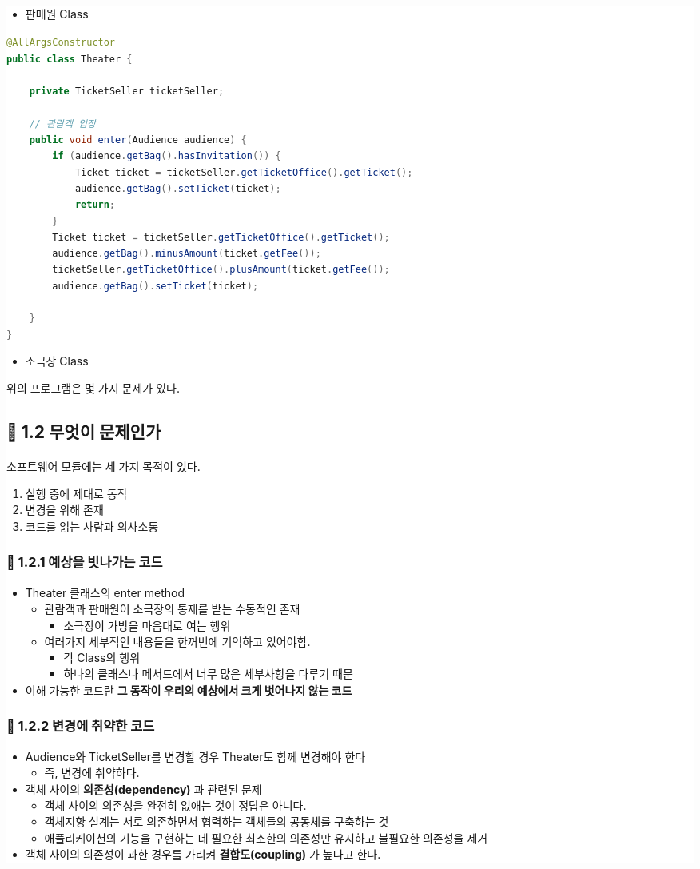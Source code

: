 - 판매원 Class

```java
@AllArgsConstructor
public class Theater {

    private TicketSeller ticketSeller;

    // 관람객 입장
    public void enter(Audience audience) {
        if (audience.getBag().hasInvitation()) {
            Ticket ticket = ticketSeller.getTicketOffice().getTicket();
            audience.getBag().setTicket(ticket);
            return;
        }
        Ticket ticket = ticketSeller.getTicketOffice().getTicket();
        audience.getBag().minusAmount(ticket.getFee());
        ticketSeller.getTicketOffice().plusAmount(ticket.getFee());
        audience.getBag().setTicket(ticket);
        
    }
}
```

- 소극장 Class

위의 프로그램은 몇 가지 문제가 있다.

## 📖 1.2 무엇이 문제인가

소프트웨어 모듈에는 세 가지 목적이 있다.

1. 실행 중에 제대로 동작
2. 변경을 위해 존재
3. 코드를 읽는 사람과 의사소통

### 🔖 1.2.1 예상을 빗나가는 코드

- Theater 클래스의 enter method
  - 관람객과 판매원이 소극장의 통제를 받는 수동적인 존재
    - 소극장이 가방을 마음대로 여는 행위
  - 여러가지 세부적인 내용들을 한꺼번에 기억하고 있어야함.
    - 각 Class의 행위
    - 하나의 클래스나 메서드에서 너무 많은 세부사항을 다루기 때문
- 이해 가능한 코드란 **그 동작이 우리의 예상에서 크게 벗어나지 않는 코드**

### 🔖 1.2.2 변경에 취약한 코드

- Audience와 TicketSeller를 변경할 경우 Theater도 함께 변경해야 한다
  - 즉, 변경에 취약하다.
- 객체 사이의 **의존성(dependency)** 과 관련된 문제
  - 객체 사이의 의존성을 완전히 없애는 것이 정답은 아니다.
  - 객체지향 설계는 서로 의존하면서 협력하는 객체들의 공동체를 구축하는 것
  - 애플리케이션의 기능을 구현하는 데 필요한 최소한의 의존성만 유지하고 불필요한 의존성을 제거
- 객체 사이의 의존성이 과한 경우를 가리켜 **결합도(coupling)** 가 높다고 한다.
